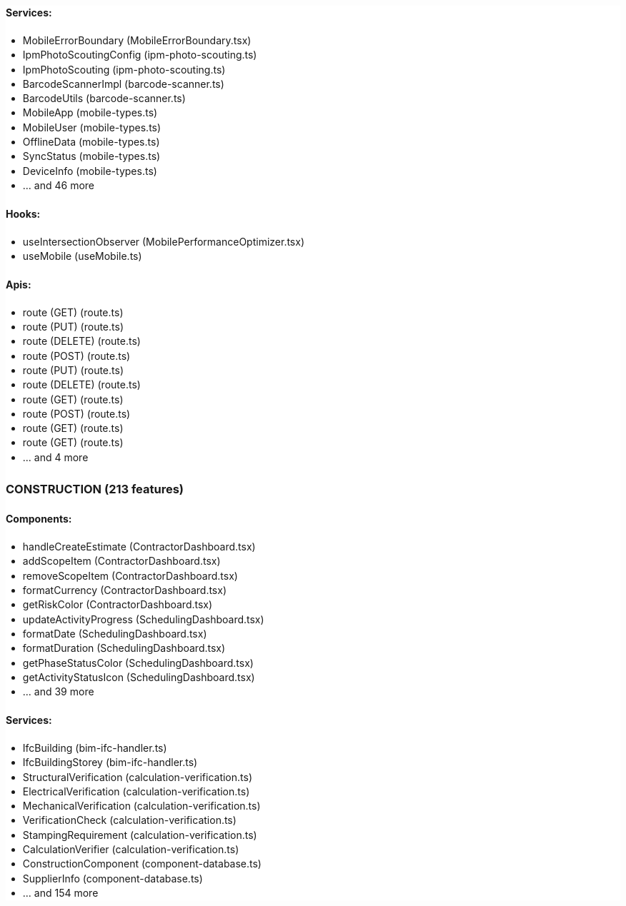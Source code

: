 #### Services:
- MobileErrorBoundary (MobileErrorBoundary.tsx)
- IpmPhotoScoutingConfig (ipm-photo-scouting.ts)
- IpmPhotoScouting (ipm-photo-scouting.ts)
- BarcodeScannerImpl (barcode-scanner.ts)
- BarcodeUtils (barcode-scanner.ts)
- MobileApp (mobile-types.ts)
- MobileUser (mobile-types.ts)
- OfflineData (mobile-types.ts)
- SyncStatus (mobile-types.ts)
- DeviceInfo (mobile-types.ts)
- ... and 46 more

#### Hooks:
- useIntersectionObserver (MobilePerformanceOptimizer.tsx)
- useMobile (useMobile.ts)

#### Apis:
- route (GET) (route.ts)
- route (PUT) (route.ts)
- route (DELETE) (route.ts)
- route (POST) (route.ts)
- route (PUT) (route.ts)
- route (DELETE) (route.ts)
- route (GET) (route.ts)
- route (POST) (route.ts)
- route (GET) (route.ts)
- route (GET) (route.ts)
- ... and 4 more

### CONSTRUCTION (213 features)

#### Components:
- handleCreateEstimate (ContractorDashboard.tsx)
- addScopeItem (ContractorDashboard.tsx)
- removeScopeItem (ContractorDashboard.tsx)
- formatCurrency (ContractorDashboard.tsx)
- getRiskColor (ContractorDashboard.tsx)
- updateActivityProgress (SchedulingDashboard.tsx)
- formatDate (SchedulingDashboard.tsx)
- formatDuration (SchedulingDashboard.tsx)
- getPhaseStatusColor (SchedulingDashboard.tsx)
- getActivityStatusIcon (SchedulingDashboard.tsx)
- ... and 39 more

#### Services:
- IfcBuilding (bim-ifc-handler.ts)
- IfcBuildingStorey (bim-ifc-handler.ts)
- StructuralVerification (calculation-verification.ts)
- ElectricalVerification (calculation-verification.ts)
- MechanicalVerification (calculation-verification.ts)
- VerificationCheck (calculation-verification.ts)
- StampingRequirement (calculation-verification.ts)
- CalculationVerifier (calculation-verification.ts)
- ConstructionComponent (component-database.ts)
- SupplierInfo (component-database.ts)
- ... and 154 more
